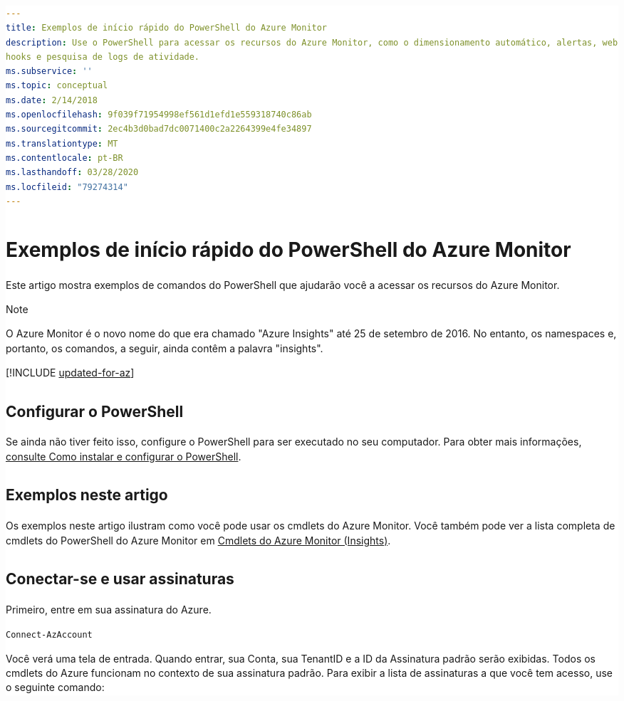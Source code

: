 ```yaml
---
title: Exemplos de início rápido do PowerShell do Azure Monitor
description: Use o PowerShell para acessar os recursos do Azure Monitor, como o dimensionamento automático, alertas, webhooks e pesquisa de logs de atividade.
ms.subservice: ''
ms.topic: conceptual
ms.date: 2/14/2018
ms.openlocfilehash: 9f039f71954998ef561d1efd1e559318740c86ab
ms.sourcegitcommit: 2ec4b3d0bad7dc0071400c2a2264399e4fe34897
ms.translationtype: MT
ms.contentlocale: pt-BR
ms.lasthandoff: 03/28/2020
ms.locfileid: "79274314"
---
```

# <a name="azure-monitor-powershell-quick-start-samples"></a>Exemplos de início rápido do PowerShell do Azure Monitor
Este artigo mostra exemplos de comandos do PowerShell que ajudarão você a acessar os recursos do Azure Monitor.

> [!NOTE]
> O Azure Monitor é o novo nome do que era chamado "Azure Insights" até 25 de setembro de 2016. No entanto, os namespaces e, portanto, os comandos, a seguir, ainda contêm a palavra "insights".

[!INCLUDE [updated-for-az](../../../includes/updated-for-az.md)]

## <a name="set-up-powershell"></a>Configurar o PowerShell
Se ainda não tiver feito isso, configure o PowerShell para ser executado no seu computador. Para obter mais informações, [consulte Como instalar e configurar o PowerShell](/powershell/azure/overview).

## <a name="examples-in-this-article"></a>Exemplos neste artigo
Os exemplos neste artigo ilustram como você pode usar os cmdlets do Azure Monitor. Você também pode ver a lista completa de cmdlets do PowerShell do Azure Monitor em [Cmdlets do Azure Monitor (Insights)](https://docs.microsoft.com/powershell/module/az.applicationinsights).

## <a name="sign-in-and-use-subscriptions"></a>Conectar-se e usar assinaturas
Primeiro, entre em sua assinatura do Azure.

```powershell
Connect-AzAccount
```

Você verá uma tela de entrada. Quando entrar, sua Conta, sua TenantID e a ID da Assinatura padrão serão exibidas. Todos os cmdlets do Azure funcionam no contexto de sua assinatura padrão. Para exibir a lista de assinaturas a que você tem acesso, use o seguinte comando:
